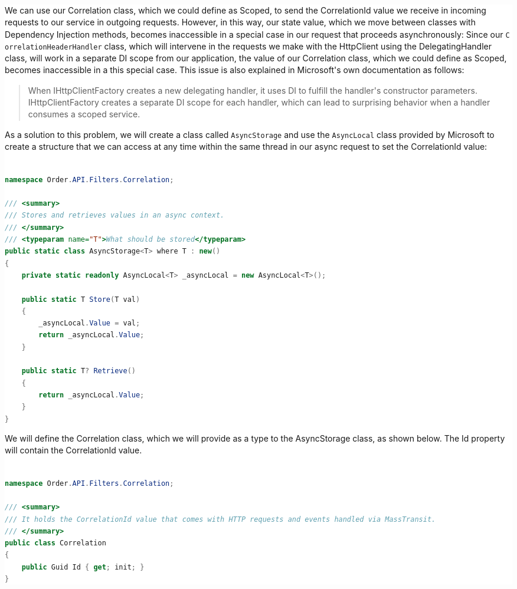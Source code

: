 We can use our Correlation class, which we could define as Scoped, to send the CorrelationId value we receive in incoming requests to our service in outgoing requests. However, in this way, our state value, which we move between classes with Dependency Injection methods, becomes inaccessible in a special case in our request that proceeds asynchronously: Since our `CorrelationHeaderHandler` class, which will intervene in the requests we make with the HttpClient using the DelegatingHandler class, will work in a separate DI scope from our application, the value of our Correlation class, which we could define as Scoped, becomes inaccessible in a this special case. This issue is also explained in Microsoft's own documentation as follows:

> When IHttpClientFactory creates a new delegating handler, it uses DI to fulfill the handler's constructor parameters. IHttpClientFactory creates a separate DI scope for each handler, which can lead to surprising behavior when a handler consumes a scoped service.

As a solution to this problem, we will create a class called `AsyncStorage` and use the `AsyncLocal` class provided by Microsoft to create a structure that we can access at any time within the same thread in our async request to set the CorrelationId value:

```csharp

namespace Order.API.Filters.Correlation;

/// <summary>
/// Stores and retrieves values in an async context.
/// </summary>
/// <typeparam name="T">What should be stored</typeparam>
public static class AsyncStorage<T> where T : new()
{
    private static readonly AsyncLocal<T> _asyncLocal = new AsyncLocal<T>();
    
    public static T Store(T val)
    {
        _asyncLocal.Value = val;
        return _asyncLocal.Value;
    }

    public static T? Retrieve()
    {
        return _asyncLocal.Value;
    }
}

```

We will define the Correlation class, which we will provide as a type to the AsyncStorage class, as shown below. The Id property will contain the CorrelationId value.

```csharp

namespace Order.API.Filters.Correlation;

/// <summary>
/// It holds the CorrelationId value that comes with HTTP requests and events handled via MassTransit.
/// </summary>
public class Correlation
{
    public Guid Id { get; init; }
}

```
